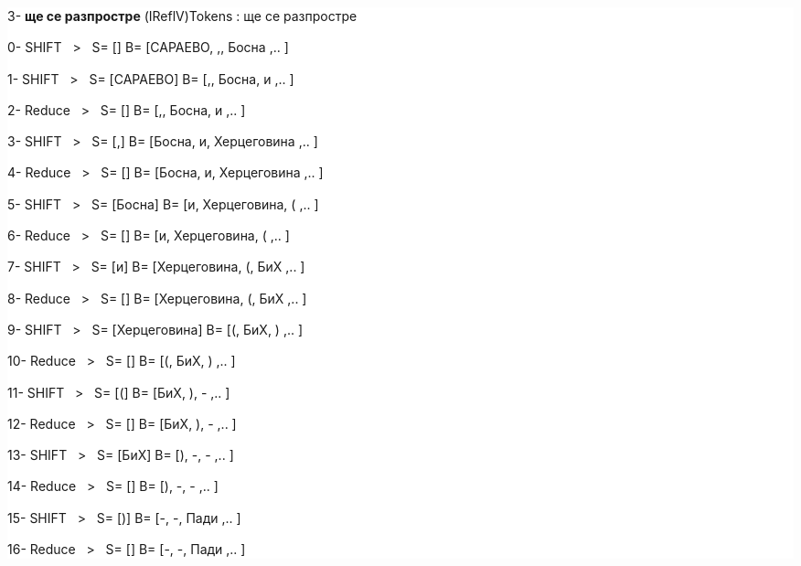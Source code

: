 
3- **ще се разпростре** (IReflV)Tokens : 
ще
се
разпростре





0- SHIFT&nbsp;&nbsp;&nbsp;>&nbsp;&nbsp;&nbsp;S= []   B= [САРАЕВО, ,, Босна ,.. ]



1- SHIFT&nbsp;&nbsp;&nbsp;>&nbsp;&nbsp;&nbsp;S= [САРАЕВО]   B= [,, Босна, и ,.. ]



2- Reduce&nbsp;&nbsp;&nbsp;>&nbsp;&nbsp;&nbsp;S= []   B= [,, Босна, и ,.. ]



3- SHIFT&nbsp;&nbsp;&nbsp;>&nbsp;&nbsp;&nbsp;S= [,]   B= [Босна, и, Херцеговина ,.. ]



4- Reduce&nbsp;&nbsp;&nbsp;>&nbsp;&nbsp;&nbsp;S= []   B= [Босна, и, Херцеговина ,.. ]



5- SHIFT&nbsp;&nbsp;&nbsp;>&nbsp;&nbsp;&nbsp;S= [Босна]   B= [и, Херцеговина, ( ,.. ]



6- Reduce&nbsp;&nbsp;&nbsp;>&nbsp;&nbsp;&nbsp;S= []   B= [и, Херцеговина, ( ,.. ]



7- SHIFT&nbsp;&nbsp;&nbsp;>&nbsp;&nbsp;&nbsp;S= [и]   B= [Херцеговина, (, БиХ ,.. ]



8- Reduce&nbsp;&nbsp;&nbsp;>&nbsp;&nbsp;&nbsp;S= []   B= [Херцеговина, (, БиХ ,.. ]



9- SHIFT&nbsp;&nbsp;&nbsp;>&nbsp;&nbsp;&nbsp;S= [Херцеговина]   B= [(, БиХ, ) ,.. ]



10- Reduce&nbsp;&nbsp;&nbsp;>&nbsp;&nbsp;&nbsp;S= []   B= [(, БиХ, ) ,.. ]



11- SHIFT&nbsp;&nbsp;&nbsp;>&nbsp;&nbsp;&nbsp;S= [(]   B= [БиХ, ), - ,.. ]



12- Reduce&nbsp;&nbsp;&nbsp;>&nbsp;&nbsp;&nbsp;S= []   B= [БиХ, ), - ,.. ]



13- SHIFT&nbsp;&nbsp;&nbsp;>&nbsp;&nbsp;&nbsp;S= [БиХ]   B= [), -, - ,.. ]



14- Reduce&nbsp;&nbsp;&nbsp;>&nbsp;&nbsp;&nbsp;S= []   B= [), -, - ,.. ]



15- SHIFT&nbsp;&nbsp;&nbsp;>&nbsp;&nbsp;&nbsp;S= [)]   B= [-, -, Пади ,.. ]



16- Reduce&nbsp;&nbsp;&nbsp;>&nbsp;&nbsp;&nbsp;S= []   B= [-, -, Пади ,.. ]
